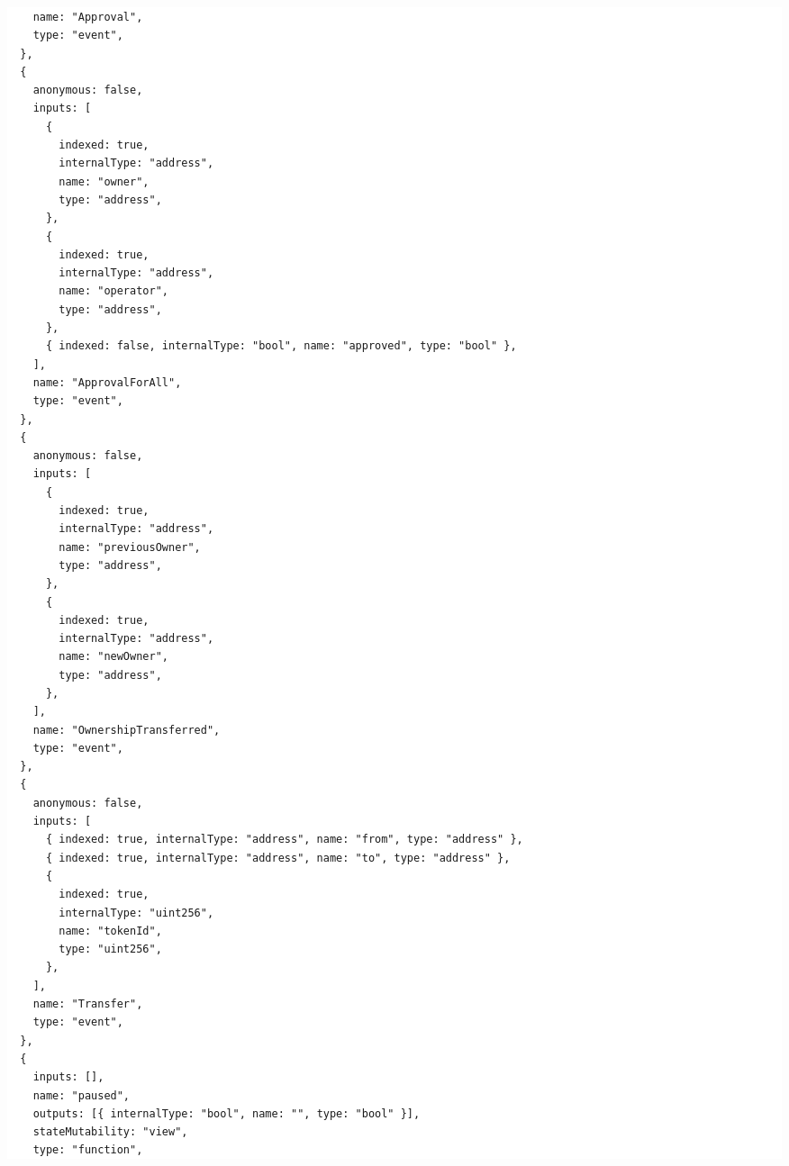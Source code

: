 ```tsx
    name: "Approval",
    type: "event",
  },
  {
    anonymous: false,
    inputs: [
      {
        indexed: true,
        internalType: "address",
        name: "owner",
        type: "address",
      },
      {
        indexed: true,
        internalType: "address",
        name: "operator",
        type: "address",
      },
      { indexed: false, internalType: "bool", name: "approved", type: "bool" },
    ],
    name: "ApprovalForAll",
    type: "event",
  },
  {
    anonymous: false,
    inputs: [
      {
        indexed: true,
        internalType: "address",
        name: "previousOwner",
        type: "address",
      },
      {
        indexed: true,
        internalType: "address",
        name: "newOwner",
        type: "address",
      },
    ],
    name: "OwnershipTransferred",
    type: "event",
  },
  {
    anonymous: false,
    inputs: [
      { indexed: true, internalType: "address", name: "from", type: "address" },
      { indexed: true, internalType: "address", name: "to", type: "address" },
      {
        indexed: true,
        internalType: "uint256",
        name: "tokenId",
        type: "uint256",
      },
    ],
    name: "Transfer",
    type: "event",
  },
  {
    inputs: [],
    name: "paused",
    outputs: [{ internalType: "bool", name: "", type: "bool" }],
    stateMutability: "view",
    type: "function",
```